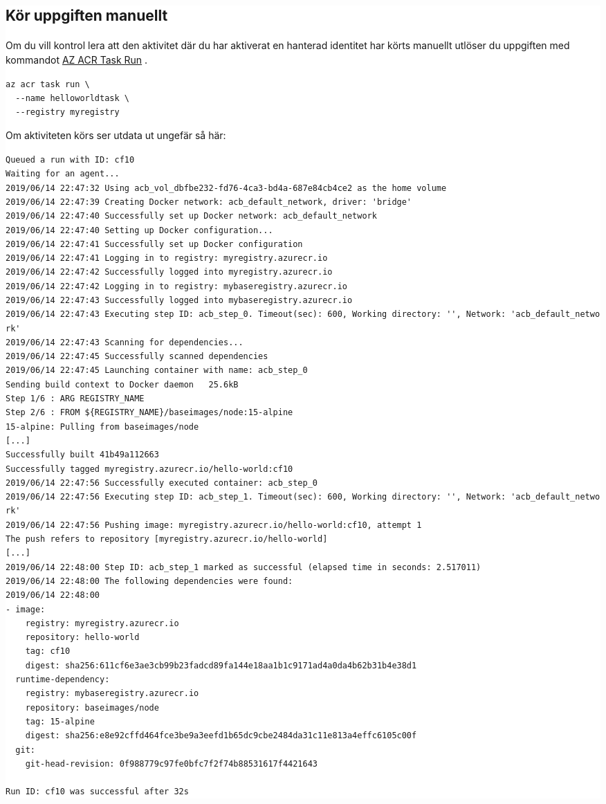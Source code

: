 ## <a name="manually-run-the-task"></a>Kör uppgiften manuellt

Om du vill kontrol lera att den aktivitet där du har aktiverat en hanterad identitet har körts manuellt utlöser du uppgiften med kommandot [AZ ACR Task Run][az-acr-task-run] . 

```azurecli
az acr task run \
  --name helloworldtask \
  --registry myregistry
```

Om aktiviteten körs ser utdata ut ungefär så här:

```
Queued a run with ID: cf10
Waiting for an agent...
2019/06/14 22:47:32 Using acb_vol_dbfbe232-fd76-4ca3-bd4a-687e84cb4ce2 as the home volume
2019/06/14 22:47:39 Creating Docker network: acb_default_network, driver: 'bridge'
2019/06/14 22:47:40 Successfully set up Docker network: acb_default_network
2019/06/14 22:47:40 Setting up Docker configuration...
2019/06/14 22:47:41 Successfully set up Docker configuration
2019/06/14 22:47:41 Logging in to registry: myregistry.azurecr.io
2019/06/14 22:47:42 Successfully logged into myregistry.azurecr.io
2019/06/14 22:47:42 Logging in to registry: mybaseregistry.azurecr.io
2019/06/14 22:47:43 Successfully logged into mybaseregistry.azurecr.io
2019/06/14 22:47:43 Executing step ID: acb_step_0. Timeout(sec): 600, Working directory: '', Network: 'acb_default_network'
2019/06/14 22:47:43 Scanning for dependencies...
2019/06/14 22:47:45 Successfully scanned dependencies
2019/06/14 22:47:45 Launching container with name: acb_step_0
Sending build context to Docker daemon   25.6kB
Step 1/6 : ARG REGISTRY_NAME
Step 2/6 : FROM ${REGISTRY_NAME}/baseimages/node:15-alpine
15-alpine: Pulling from baseimages/node
[...]
Successfully built 41b49a112663
Successfully tagged myregistry.azurecr.io/hello-world:cf10
2019/06/14 22:47:56 Successfully executed container: acb_step_0
2019/06/14 22:47:56 Executing step ID: acb_step_1. Timeout(sec): 600, Working directory: '', Network: 'acb_default_network'
2019/06/14 22:47:56 Pushing image: myregistry.azurecr.io/hello-world:cf10, attempt 1
The push refers to repository [myregistry.azurecr.io/hello-world]
[...]
2019/06/14 22:48:00 Step ID: acb_step_1 marked as successful (elapsed time in seconds: 2.517011)
2019/06/14 22:48:00 The following dependencies were found:
2019/06/14 22:48:00
- image:
    registry: myregistry.azurecr.io
    repository: hello-world
    tag: cf10
    digest: sha256:611cf6e3ae3cb99b23fadcd89fa144e18aa1b1c9171ad4a0da4b62b31b4e38d1
  runtime-dependency:
    registry: mybaseregistry.azurecr.io
    repository: baseimages/node
    tag: 15-alpine
    digest: sha256:e8e92cffd464fce3be9a3eefd1b65dc9cbe2484da31c11e813a4effc6105c00f
  git:
    git-head-revision: 0f988779c97fe0bfc7f2f74b88531617f4421643

Run ID: cf10 was successful after 32s
```


[az-login]: /cli/azure/reference-index#az-login
[az-acr-login]: /cli/azure/acr#az-acr-login
[az-acr-show]: /cli/azure/acr#az-acr-show
[az-acr-build]: /cli/azure/acr#az-acr-build
[az-acr-repository-show-tags]: /cli/azure/acr/repository#az-acr-repository-show-tags
[az-role-assignment-create]: /cli/azure/role/assignment#az-role-assignment-create
[az-acr-login]: /cli/azure/acr#az-acr-login
[azure-cli]: /cli/azure/install-azure-cli
[az-acr-task-create]: /cli/azure/acr/task#az-acr-task-create
[az-acr-task-show]: /cli/azure/acr/task#az-acr-task-show
[az-acr-task-run]: /cli/azure/acr/task#az-acr-task-run
[az-acr-task-list-runs]: /cli/azure/acr/task#az-acr-task-list-runs
[az-acr-task-credential-add]: /cli/azure/acr/task/credential#az-acr-task-credential-add
[az-group-create]: /cli/azure/group?#az-group-create